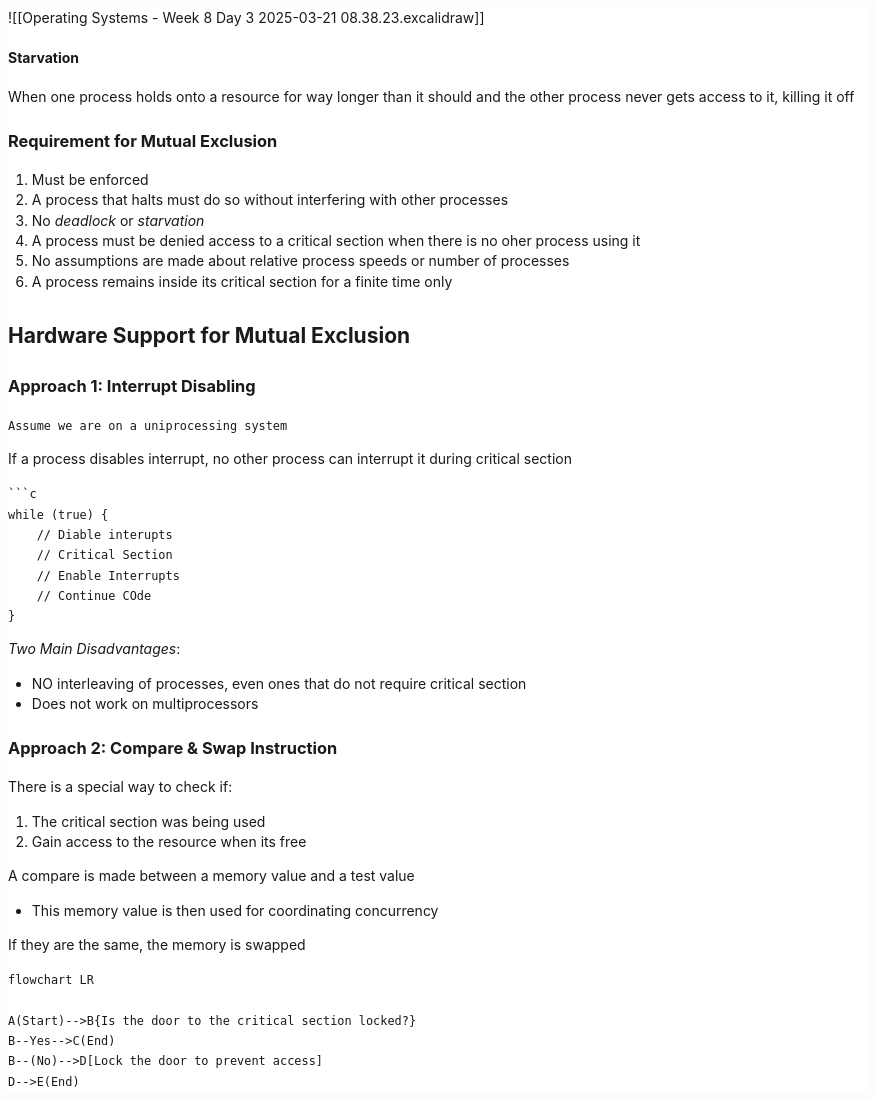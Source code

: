 ![[Operating Systems - Week 8 Day 3 2025-03-21 08.38.23.excalidraw]]

#### Starvation

When one process holds onto a resource for way longer than it should and the other process never gets access to it, killing it off

### Requirement for Mutual Exclusion

1. Must be enforced
2. A process that halts must do so without interfering with other processes
3. No *deadlock* or *starvation*
4. A process must be denied access to a critical section when there is no oher process using it
5. No assumptions are made about relative process speeds or number of processes
6. A process remains inside its critical section for a finite time only

## Hardware Support for Mutual Exclusion

### Approach 1: Interrupt Disabling

```ad-note
Assume we are on a uniprocessing system
```

If a process disables interrupt, no other process can interrupt it during critical section

```ad-example
```c
while (true) {
	// Diable interupts
	// Critical Section
	// Enable Interrupts
	// Continue COde
}
```

*Two Main Disadvantages*:
- NO interleaving of processes, even ones that do not require critical section
- Does not work on multiprocessors

### Approach 2: Compare & Swap Instruction

There is a special way to check if:
1. The critical section was being used
2. Gain access to the resource when its free

A compare is made between a memory value and a test value
- This memory value is then used for coordinating concurrency

If they are the same, the memory is swapped

```mermaid
flowchart LR

A(Start)-->B{Is the door to the critical section locked?}
B--Yes-->C(End)
B--(No)-->D[Lock the door to prevent access]
D-->E(End)
```
